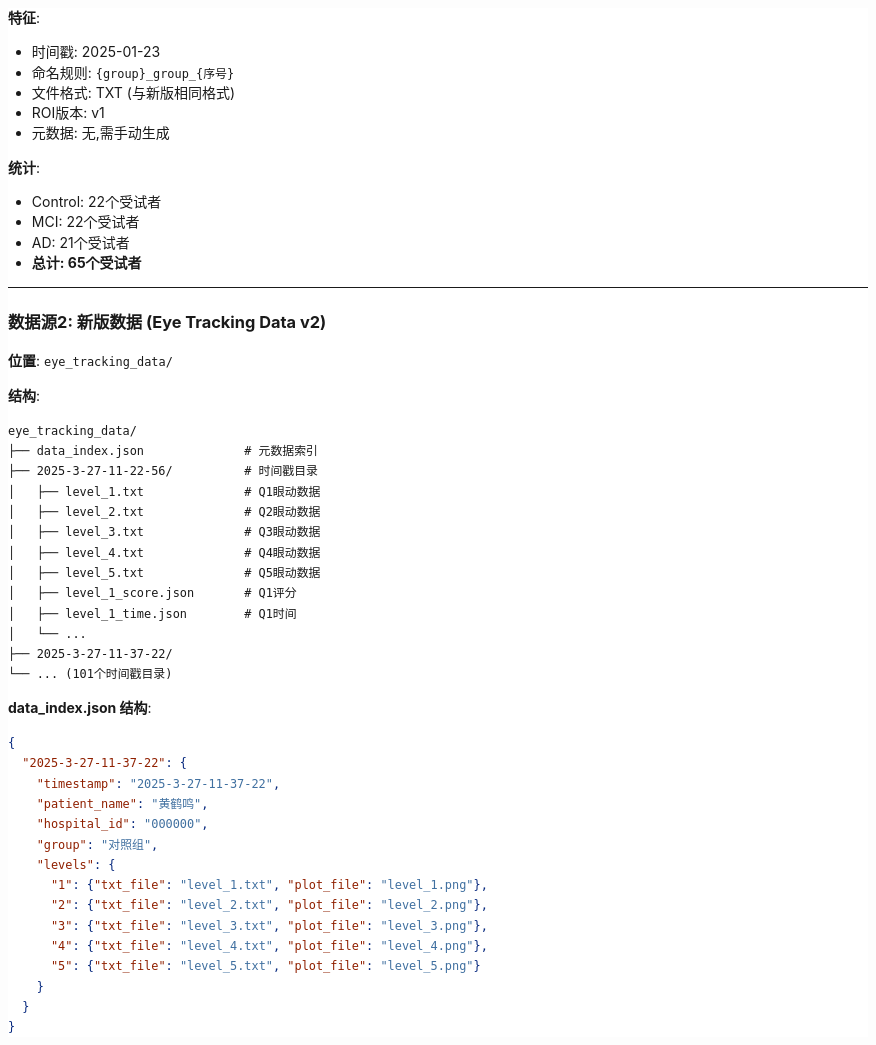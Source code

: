 **特征**:
- 时间戳: 2025-01-23
- 命名规则: `{group}_group_{序号}`
- 文件格式: TXT (与新版相同格式)
- ROI版本: v1
- 元数据: 无,需手动生成

**统计**:
- Control: 22个受试者
- MCI: 22个受试者
- AD: 21个受试者
- **总计: 65个受试者**

---

### 数据源2: 新版数据 (Eye Tracking Data v2)

**位置**: `eye_tracking_data/`

**结构**:
```
eye_tracking_data/
├── data_index.json              # 元数据索引
├── 2025-3-27-11-22-56/          # 时间戳目录
│   ├── level_1.txt              # Q1眼动数据
│   ├── level_2.txt              # Q2眼动数据
│   ├── level_3.txt              # Q3眼动数据
│   ├── level_4.txt              # Q4眼动数据
│   ├── level_5.txt              # Q5眼动数据
│   ├── level_1_score.json       # Q1评分
│   ├── level_1_time.json        # Q1时间
│   └── ...
├── 2025-3-27-11-37-22/
└── ... (101个时间戳目录)
```

**data_index.json 结构**:
```json
{
  "2025-3-27-11-37-22": {
    "timestamp": "2025-3-27-11-37-22",
    "patient_name": "黄鹤鸣",
    "hospital_id": "000000",
    "group": "对照组",
    "levels": {
      "1": {"txt_file": "level_1.txt", "plot_file": "level_1.png"},
      "2": {"txt_file": "level_2.txt", "plot_file": "level_2.png"},
      "3": {"txt_file": "level_3.txt", "plot_file": "level_3.png"},
      "4": {"txt_file": "level_4.txt", "plot_file": "level_4.png"},
      "5": {"txt_file": "level_5.txt", "plot_file": "level_5.png"}
    }
  }
}
```
